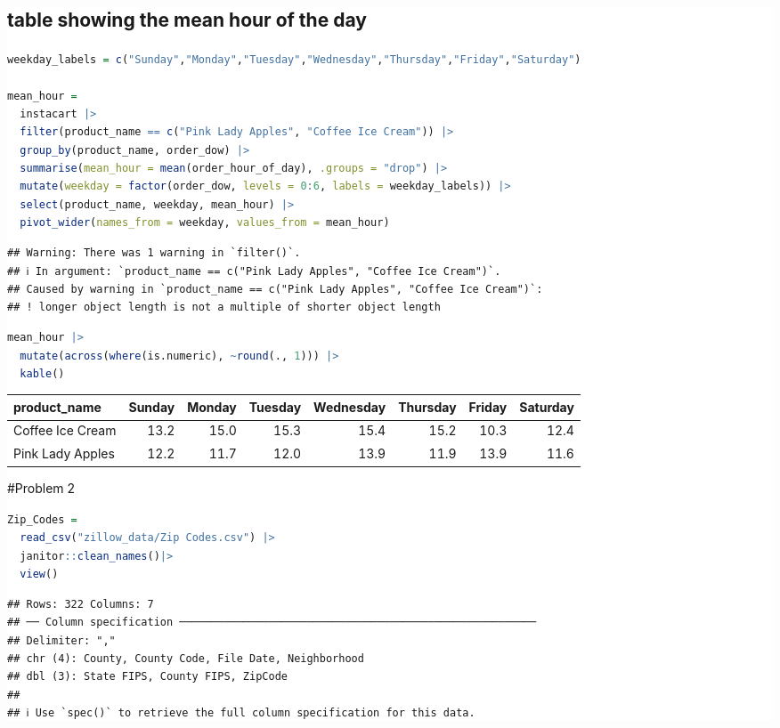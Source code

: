 ## table showing the mean hour of the day

``` r
weekday_labels = c("Sunday","Monday","Tuesday","Wednesday","Thursday","Friday","Saturday")

mean_hour = 
  instacart |>
  filter(product_name == c("Pink Lady Apples", "Coffee Ice Cream")) |>
  group_by(product_name, order_dow) |>
  summarise(mean_hour = mean(order_hour_of_day), .groups = "drop") |>
  mutate(weekday = factor(order_dow, levels = 0:6, labels = weekday_labels)) |>
  select(product_name, weekday, mean_hour) |>
  pivot_wider(names_from = weekday, values_from = mean_hour)
```

    ## Warning: There was 1 warning in `filter()`.
    ## ℹ In argument: `product_name == c("Pink Lady Apples", "Coffee Ice Cream")`.
    ## Caused by warning in `product_name == c("Pink Lady Apples", "Coffee Ice Cream")`:
    ## ! longer object length is not a multiple of shorter object length

``` r
mean_hour |>
  mutate(across(where(is.numeric), ~round(., 1))) |>
  kable()
```

| product_name     | Sunday | Monday | Tuesday | Wednesday | Thursday | Friday | Saturday |
|:-----------------|-------:|-------:|--------:|----------:|---------:|-------:|---------:|
| Coffee Ice Cream |   13.2 |   15.0 |    15.3 |      15.4 |     15.2 |   10.3 |     12.4 |
| Pink Lady Apples |   12.2 |   11.7 |    12.0 |      13.9 |     11.9 |   13.9 |     11.6 |

\#Problem 2

``` r
Zip_Codes = 
  read_csv("zillow_data/Zip Codes.csv") |>
  janitor::clean_names()|>
  view()
```

    ## Rows: 322 Columns: 7
    ## ── Column specification ────────────────────────────────────────────────────────
    ## Delimiter: ","
    ## chr (4): County, County Code, File Date, Neighborhood
    ## dbl (3): State FIPS, County FIPS, ZipCode
    ## 
    ## ℹ Use `spec()` to retrieve the full column specification for this data.